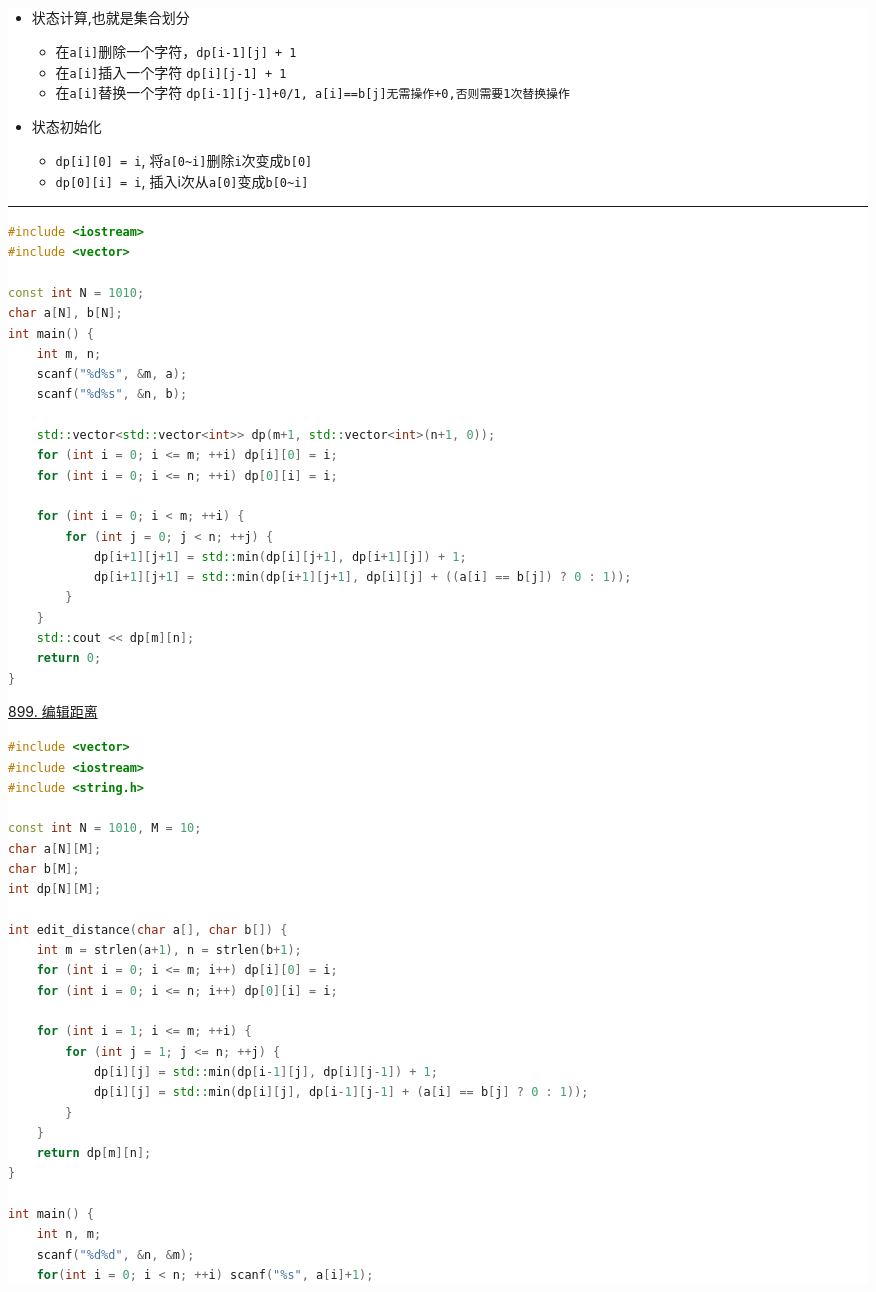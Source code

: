 - 状态计算,也就是集合划分
    - 在`a[i]`删除一个字符，`dp[i-1][j] + 1`
    - 在`a[i]`插入一个字符 `dp[i][j-1] + 1`
    - 在`a[i]`替换一个字符 `dp[i-1][j-1]+0/1, a[i]==b[j]无需操作+0,否则需要1次替换操作`

- 状态初始化
    - `dp[i][0] = i`, 将`a[0~i]`删除`i`次变成`b[0]`
    - `dp[0][i] = i`, 插入i次从`a[0]`变成`b[0~i]`

---

```C++
#include <iostream>
#include <vector>

const int N = 1010;
char a[N], b[N];
int main() {
    int m, n;
    scanf("%d%s", &m, a);
    scanf("%d%s", &n, b);

    std::vector<std::vector<int>> dp(m+1, std::vector<int>(n+1, 0));
    for (int i = 0; i <= m; ++i) dp[i][0] = i;
    for (int i = 0; i <= n; ++i) dp[0][i] = i;
    
    for (int i = 0; i < m; ++i) {
        for (int j = 0; j < n; ++j) {
            dp[i+1][j+1] = std::min(dp[i][j+1], dp[i+1][j]) + 1;
            dp[i+1][j+1] = std::min(dp[i+1][j+1], dp[i][j] + ((a[i] == b[j]) ? 0 : 1));
        }
    }
    std::cout << dp[m][n];
    return 0;
}
```

[899. 编辑距离](https://www.acwing.com/problem/content/901/)
```C++
#include <vector>
#include <iostream>
#include <string.h>

const int N = 1010, M = 10;
char a[N][M];
char b[M];
int dp[N][M];

int edit_distance(char a[], char b[]) {
    int m = strlen(a+1), n = strlen(b+1);
    for (int i = 0; i <= m; i++) dp[i][0] = i;
    for (int i = 0; i <= n; i++) dp[0][i] = i;
    
    for (int i = 1; i <= m; ++i) {
        for (int j = 1; j <= n; ++j) {
            dp[i][j] = std::min(dp[i-1][j], dp[i][j-1]) + 1;
            dp[i][j] = std::min(dp[i][j], dp[i-1][j-1] + (a[i] == b[j] ? 0 : 1));
        }
    }
    return dp[m][n];
}

int main() {
    int n, m;
    scanf("%d%d", &n, &m);
    for(int i = 0; i < n; ++i) scanf("%s", a[i]+1);
```